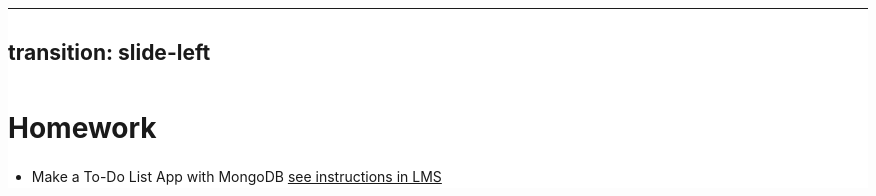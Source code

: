 
---
transition: slide-left
---

# Homework

- Make a To-Do List App with MongoDB [see instructions in LMS](https://courses.circuitstream.com/d2l/le/lessons/9514/topics/49825)